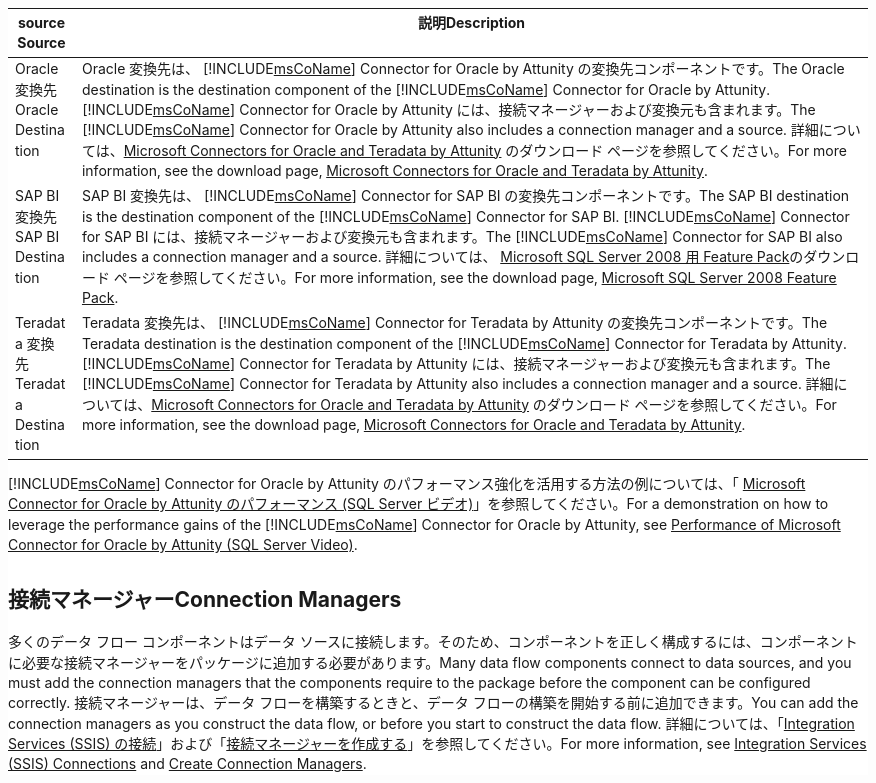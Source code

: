 |<span data-ttu-id="1d13f-241">source</span><span class="sxs-lookup"><span data-stu-id="1d13f-241">Source</span></span>|<span data-ttu-id="1d13f-242">説明</span><span class="sxs-lookup"><span data-stu-id="1d13f-242">Description</span></span>|  
|------------|-----------------|  
|<span data-ttu-id="1d13f-243">Oracle 変換先</span><span class="sxs-lookup"><span data-stu-id="1d13f-243">Oracle Destination</span></span>|<span data-ttu-id="1d13f-244">Oracle 変換先は、 [!INCLUDE[msCoName](../../../includes/msconame-md.md)] Connector for Oracle by Attunity の変換先コンポーネントです。</span><span class="sxs-lookup"><span data-stu-id="1d13f-244">The Oracle destination is the destination component of the [!INCLUDE[msCoName](../../../includes/msconame-md.md)] Connector for Oracle by Attunity.</span></span> <span data-ttu-id="1d13f-245">[!INCLUDE[msCoName](../../../includes/msconame-md.md)] Connector for Oracle by Attunity には、接続マネージャーおよび変換元も含まれます。</span><span class="sxs-lookup"><span data-stu-id="1d13f-245">The [!INCLUDE[msCoName](../../../includes/msconame-md.md)] Connector for Oracle by Attunity also includes a connection manager and a source.</span></span> <span data-ttu-id="1d13f-246">詳細については、[Microsoft Connectors for Oracle and Teradata by Attunity](https://go.microsoft.com/fwlink/?LinkId=254963) のダウンロード ページを参照してください。</span><span class="sxs-lookup"><span data-stu-id="1d13f-246">For more information, see the download page, [Microsoft Connectors for Oracle and Teradata by Attunity](https://go.microsoft.com/fwlink/?LinkId=254963).</span></span>|  
|<span data-ttu-id="1d13f-247">SAP BI 変換先</span><span class="sxs-lookup"><span data-stu-id="1d13f-247">SAP BI Destination</span></span>|<span data-ttu-id="1d13f-248">SAP BI 変換先は、 [!INCLUDE[msCoName](../../../includes/msconame-md.md)] Connector for SAP BI の変換先コンポーネントです。</span><span class="sxs-lookup"><span data-stu-id="1d13f-248">The SAP BI destination is the destination component of the [!INCLUDE[msCoName](../../../includes/msconame-md.md)] Connector for SAP BI.</span></span> <span data-ttu-id="1d13f-249">[!INCLUDE[msCoName](../../../includes/msconame-md.md)] Connector for SAP BI には、接続マネージャーおよび変換元も含まれます。</span><span class="sxs-lookup"><span data-stu-id="1d13f-249">The [!INCLUDE[msCoName](../../../includes/msconame-md.md)] Connector for SAP BI also includes a connection manager and a source.</span></span> <span data-ttu-id="1d13f-250">詳細については、 [Microsoft SQL Server 2008 用 Feature Pack](https://www.microsoft.com/download/details.aspx?id=44272)のダウンロード ページを参照してください。</span><span class="sxs-lookup"><span data-stu-id="1d13f-250">For more information, see the download page, [Microsoft SQL Server 2008 Feature Pack](https://www.microsoft.com/download/details.aspx?id=44272).</span></span>|  
|<span data-ttu-id="1d13f-251">Teradata 変換先</span><span class="sxs-lookup"><span data-stu-id="1d13f-251">Teradata Destination</span></span>|<span data-ttu-id="1d13f-252">Teradata 変換先は、 [!INCLUDE[msCoName](../../../includes/msconame-md.md)] Connector for Teradata by Attunity の変換先コンポーネントです。</span><span class="sxs-lookup"><span data-stu-id="1d13f-252">The Teradata destination is the destination component of the [!INCLUDE[msCoName](../../../includes/msconame-md.md)] Connector for Teradata by Attunity.</span></span> <span data-ttu-id="1d13f-253">[!INCLUDE[msCoName](../../../includes/msconame-md.md)] Connector for Teradata by Attunity には、接続マネージャーおよび変換元も含まれます。</span><span class="sxs-lookup"><span data-stu-id="1d13f-253">The [!INCLUDE[msCoName](../../../includes/msconame-md.md)] Connector for Teradata by Attunity also includes a connection manager and a source.</span></span> <span data-ttu-id="1d13f-254">詳細については、[Microsoft Connectors for Oracle and Teradata by Attunity](https://go.microsoft.com/fwlink/?LinkId=254963) のダウンロード ページを参照してください。</span><span class="sxs-lookup"><span data-stu-id="1d13f-254">For more information, see the download page, [Microsoft Connectors for Oracle and Teradata by Attunity](https://go.microsoft.com/fwlink/?LinkId=254963).</span></span>|  
  
 <span data-ttu-id="1d13f-255">[!INCLUDE[msCoName](../../../includes/msconame-md.md)] Connector for Oracle by Attunity のパフォーマンス強化を活用する方法の例については、「 [Microsoft Connector for Oracle by Attunity のパフォーマンス (SQL Server ビデオ)](https://go.microsoft.com/fwlink/?LinkID=210369)」を参照してください。</span><span class="sxs-lookup"><span data-stu-id="1d13f-255">For a demonstration on how to leverage the performance gains of the [!INCLUDE[msCoName](../../../includes/msconame-md.md)] Connector for Oracle by Attunity, see [Performance of Microsoft Connector for Oracle by Attunity (SQL Server Video)](https://go.microsoft.com/fwlink/?LinkID=210369).</span></span>  
  
## <a name="connection-managers"></a><span data-ttu-id="1d13f-256">接続マネージャー</span><span class="sxs-lookup"><span data-stu-id="1d13f-256">Connection Managers</span></span>  
 <span data-ttu-id="1d13f-257">多くのデータ フロー コンポーネントはデータ ソースに接続します。そのため、コンポーネントを正しく構成するには、コンポーネントに必要な接続マネージャーをパッケージに追加する必要があります。</span><span class="sxs-lookup"><span data-stu-id="1d13f-257">Many data flow components connect to data sources, and you must add the connection managers that the components require to the package before the component can be configured correctly.</span></span> <span data-ttu-id="1d13f-258">接続マネージャーは、データ フローを構築するときと、データ フローの構築を開始する前に追加できます。</span><span class="sxs-lookup"><span data-stu-id="1d13f-258">You can add the connection managers as you construct the data flow, or before you start to construct the data flow.</span></span> <span data-ttu-id="1d13f-259">詳細については、「[Integration Services (SSIS) の接続](../connection-manager/integration-services-ssis-connections.md)」および「[接続マネージャーを作成する](../create-connection-managers.md)」を参照してください。</span><span class="sxs-lookup"><span data-stu-id="1d13f-259">For more information, see [Integration Services &#40;SSIS&#41; Connections](../connection-manager/integration-services-ssis-connections.md) and [Create Connection Managers](../create-connection-managers.md).</span></span>  
  